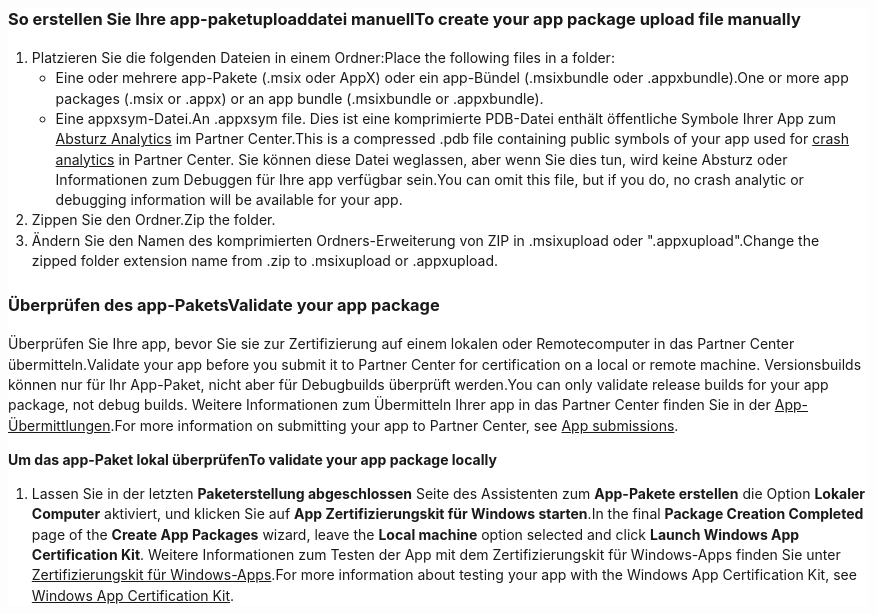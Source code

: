 ### <a name="to-create-your-app-package-upload-file-manually"></a><span data-ttu-id="7b7e0-210">So erstellen Sie Ihre app-paketuploaddatei manuell</span><span class="sxs-lookup"><span data-stu-id="7b7e0-210">To create your app package upload file manually</span></span>

1. <span data-ttu-id="7b7e0-211">Platzieren Sie die folgenden Dateien in einem Ordner:</span><span class="sxs-lookup"><span data-stu-id="7b7e0-211">Place the following files in a folder:</span></span>
    - <span data-ttu-id="7b7e0-212">Eine oder mehrere app-Pakete (.msix oder AppX) oder ein app-Bündel (.msixbundle oder .appxbundle).</span><span class="sxs-lookup"><span data-stu-id="7b7e0-212">One or more app packages (.msix or .appx) or an app bundle (.msixbundle or .appxbundle).</span></span>
    - <span data-ttu-id="7b7e0-213">Eine appxsym-Datei.</span><span class="sxs-lookup"><span data-stu-id="7b7e0-213">An .appxsym file.</span></span> <span data-ttu-id="7b7e0-214">Dies ist eine komprimierte PDB-Datei enthält öffentliche Symbole Ihrer App zum [Absturz Analytics](../publish/health-report.md) im Partner Center.</span><span class="sxs-lookup"><span data-stu-id="7b7e0-214">This is a compressed .pdb file containing public symbols of your app used for [crash analytics](../publish/health-report.md) in Partner Center.</span></span> <span data-ttu-id="7b7e0-215">Sie können diese Datei weglassen, aber wenn Sie dies tun, wird keine Absturz oder Informationen zum Debuggen für Ihre app verfügbar sein.</span><span class="sxs-lookup"><span data-stu-id="7b7e0-215">You can omit this file, but if you do, no crash analytic or debugging information will be available for your app.</span></span>
2. <span data-ttu-id="7b7e0-216">Zippen Sie den Ordner.</span><span class="sxs-lookup"><span data-stu-id="7b7e0-216">Zip the folder.</span></span>
3. <span data-ttu-id="7b7e0-217">Ändern Sie den Namen des komprimierten Ordners-Erweiterung von ZIP in .msixupload oder ".appxupload".</span><span class="sxs-lookup"><span data-stu-id="7b7e0-217">Change the zipped folder extension name from .zip to .msixupload or .appxupload.</span></span>

### <a name="validate-your-app-package"></a><span data-ttu-id="7b7e0-218">Überprüfen des app-Pakets</span><span class="sxs-lookup"><span data-stu-id="7b7e0-218">Validate your app package</span></span>

<span data-ttu-id="7b7e0-219">Überprüfen Sie Ihre app, bevor Sie sie zur Zertifizierung auf einem lokalen oder Remotecomputer in das Partner Center übermitteln.</span><span class="sxs-lookup"><span data-stu-id="7b7e0-219">Validate your app before you submit it to Partner Center for certification on a local or remote machine.</span></span> <span data-ttu-id="7b7e0-220">Versionsbuilds können nur für Ihr App-Paket, nicht aber für Debugbuilds überprüft werden.</span><span class="sxs-lookup"><span data-stu-id="7b7e0-220">You can only validate release builds for your app package, not debug builds.</span></span> <span data-ttu-id="7b7e0-221">Weitere Informationen zum Übermitteln Ihrer app in das Partner Center finden Sie in der [App-Übermittlungen](https://docs.microsoft.com/windows/uwp/publish/app-submissions).</span><span class="sxs-lookup"><span data-stu-id="7b7e0-221">For more information on submitting your app to Partner Center, see [App submissions](https://docs.microsoft.com/windows/uwp/publish/app-submissions).</span></span>

**<span data-ttu-id="7b7e0-222">Um das app-Paket lokal überprüfen</span><span class="sxs-lookup"><span data-stu-id="7b7e0-222">To validate your app package locally</span></span>**

1. <span data-ttu-id="7b7e0-223">Lassen Sie in der letzten **Paketerstellung abgeschlossen** Seite des Assistenten zum **App-Pakete erstellen** die Option **Lokaler Computer** aktiviert, und klicken Sie auf **App Zertifizierungskit für Windows starten**.</span><span class="sxs-lookup"><span data-stu-id="7b7e0-223">In the final **Package Creation Completed** page of the **Create App Packages** wizard, leave the **Local machine** option selected and click **Launch Windows App Certification Kit**.</span></span> <span data-ttu-id="7b7e0-224">Weitere Informationen zum Testen der App mit dem Zertifizierungskit für Windows-Apps finden Sie unter [Zertifizierungskit für Windows-Apps](https://msdn.microsoft.com/library/windows/apps/Mt186449).</span><span class="sxs-lookup"><span data-stu-id="7b7e0-224">For more information about testing your app with the Windows App Certification Kit, see [Windows App Certification Kit](https://msdn.microsoft.com/library/windows/apps/Mt186449).</span></span>
